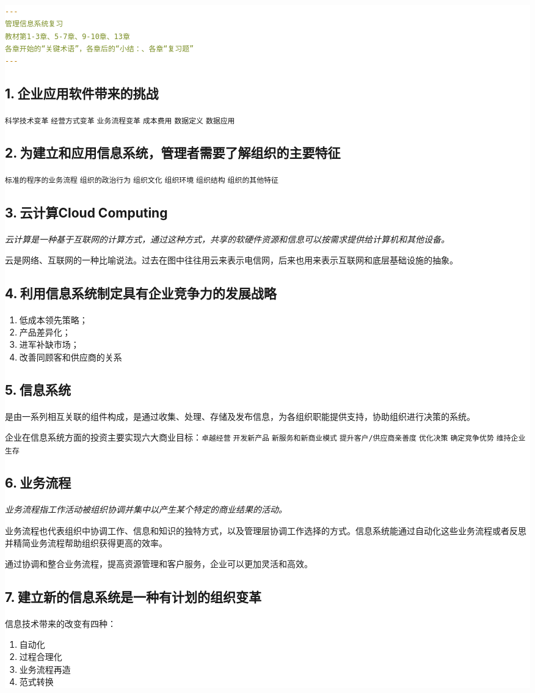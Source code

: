 ```yaml
---
管理信息系统复习
教材第1-3章、5-7章、9-10章、13章
各章开始的“关键术语”，各章后的“小结：、各章“复习题”
---
```


## 1. 企业应用软件带来的挑战

`科学技术变革`	`经营方式变革`	`业务流程变革`	`成本费用`	`数据定义` 	`数据应用`

## 2. 为建立和应用信息系统，管理者需要了解组织的主要特征

`标准的程序的业务流程`	`组织的政治行为`	`组织文化`	`组织环境`	`组织结构`	`组织的其他特征`

## 3. 云计算Cloud Computing

*云计算是一种基于互联网的计算方式，通过这种方式，共享的软硬件资源和信息可以按需求提供给计算机和其他设备。*

云是网络、互联网的一种比喻说法。过去在图中往往用云来表示电信网，后来也用来表示互联网和底层基础设施的抽象。

## 4. 利用信息系统制定具有企业竞争力的发展战略

1. 低成本领先策略；
2. 产品差异化；
3. 进军补缺市场；
4. 改善同顾客和供应商的关系

## 5. 信息系统

是由一系列相互关联的组件构成，是通过收集、处理、存储及发布信息，为各组织职能提供支持，协助组织进行决策的系统。

企业在信息系统方面的投资主要实现六大商业目标：`卓越经营`	`开发新产品`	`新服务和新商业模式`	`提升客户/供应商亲善度`	`优化决策`	`确定竞争优势`	`维持企业生存`	

##  6. 业务流程

*业务流程指工作活动被组织协调并集中以产生某个特定的商业结果的活动。*

​		业务流程也代表组织中协调工作、信息和知识的独特方式，以及管理层协调工作选择的方式。信息系统能通过自动化这些业务流程或者反思并精简业务流程帮助组织获得更高的效率。

​		通过协调和整合业务流程，提高资源管理和客户服务，企业可以更加灵活和高效。

## 7. 建立新的信息系统是一种有计划的组织变革

信息技术带来的改变有四种：

1. 自动化
2. 过程合理化
3. 业务流程再造
4. 范式转换
